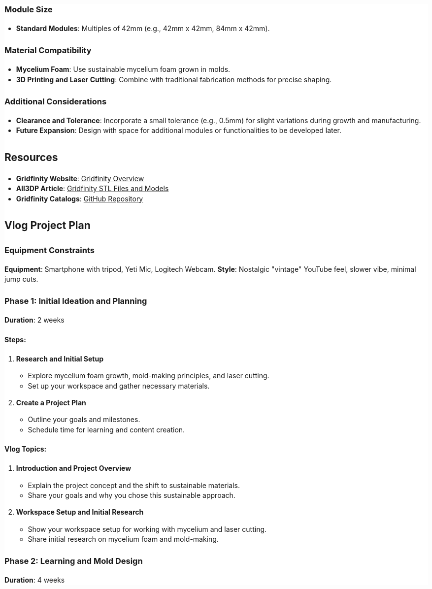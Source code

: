 ### Module Size
- **Standard Modules**: Multiples of 42mm (e.g., 42mm x 42mm, 84mm x 42mm).

### Material Compatibility
- **Mycelium Foam**: Use sustainable mycelium foam grown in molds.
- **3D Printing and Laser Cutting**: Combine with traditional fabrication methods for precise shaping.

### Additional Considerations
- **Clearance and Tolerance**: Incorporate a small tolerance (e.g., 0.5mm) for slight variations during growth and manufacturing.
- **Future Expansion**: Design with space for additional modules or functionalities to be developed later.

## Resources
- **Gridfinity Website**: [Gridfinity Overview](https://gridfinity.xyz/)
- **All3DP Article**: [Gridfinity STL Files and Models](https://all3dp.com/2/gridfinity-stl-files-3d-models/)
- **Gridfinity Catalogs**: [GitHub Repository](https://github.com/jeffbarr/gridfinity-catalog)

## Vlog Project Plan

### Equipment Constraints
**Equipment**: Smartphone with tripod, Yeti Mic, Logitech Webcam.
**Style**: Nostalgic "vintage" YouTube feel, slower vibe, minimal jump cuts.

### Phase 1: Initial Ideation and Planning
**Duration**: 2 weeks

#### Steps:
1. **Research and Initial Setup**
   - Explore mycelium foam growth, mold-making principles, and laser cutting.
   - Set up your workspace and gather necessary materials.

2. **Create a Project Plan**
   - Outline your goals and milestones.
   - Schedule time for learning and content creation.

#### Vlog Topics:
1. **Introduction and Project Overview**
   - Explain the project concept and the shift to sustainable materials.
   - Share your goals and why you chose this sustainable approach.

2. **Workspace Setup and Initial Research**
   - Show your workspace setup for working with mycelium and laser cutting.
   - Share initial research on mycelium foam and mold-making.

### Phase 2: Learning and Mold Design
**Duration**: 4 weeks
